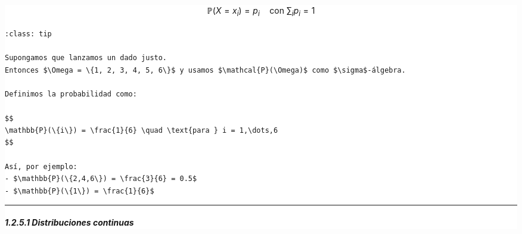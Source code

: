 $$
\mathbb{P}(X = x_i) = p_i \quad \text{con } \sum_i p_i = 1
$$

```{admonition} Ejemplo
:class: tip

Supongamos que lanzamos un dado justo.
Entonces $\Omega = \{1, 2, 3, 4, 5, 6\}$ y usamos $\mathcal{P}(\Omega)$ como $\sigma$-álgebra.

Definimos la probabilidad como:

$$
\mathbb{P}(\{i\}) = \frac{1}{6} \quad \text{para } i = 1,\dots,6
$$

Así, por ejemplo:
- $\mathbb{P}(\{2,4,6\}) = \frac{3}{6} = 0.5$
- $\mathbb{P}(\{1\}) = \frac{1}{6}$
```

---

##### 1.2.5.1 Distribuciones continuas

